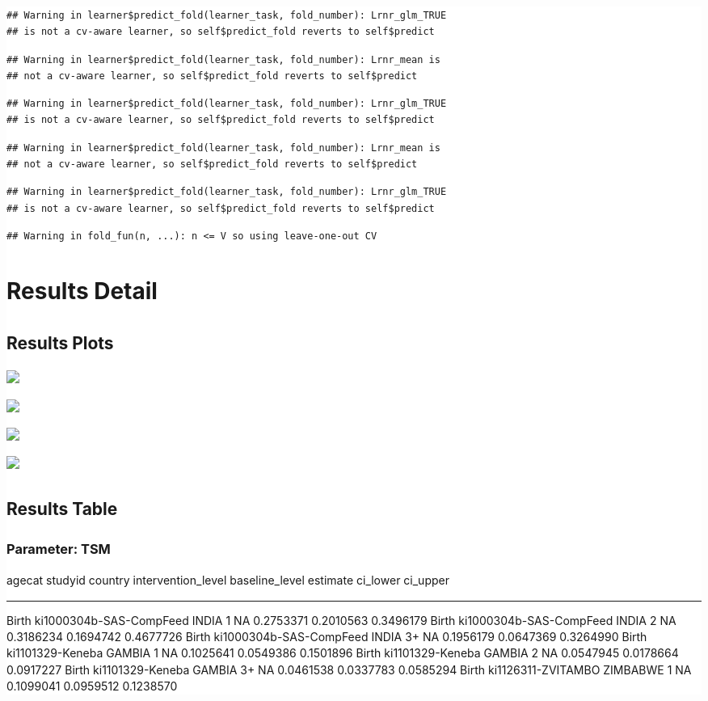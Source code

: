 ```
## Warning in learner$predict_fold(learner_task, fold_number): Lrnr_glm_TRUE
## is not a cv-aware learner, so self$predict_fold reverts to self$predict
```

```
## Warning in learner$predict_fold(learner_task, fold_number): Lrnr_mean is
## not a cv-aware learner, so self$predict_fold reverts to self$predict
```

```
## Warning in learner$predict_fold(learner_task, fold_number): Lrnr_glm_TRUE
## is not a cv-aware learner, so self$predict_fold reverts to self$predict
```

```
## Warning in learner$predict_fold(learner_task, fold_number): Lrnr_mean is
## not a cv-aware learner, so self$predict_fold reverts to self$predict
```

```
## Warning in learner$predict_fold(learner_task, fold_number): Lrnr_glm_TRUE
## is not a cv-aware learner, so self$predict_fold reverts to self$predict
```

```
## Warning in fold_fun(n, ...): n <= V so using leave-one-out CV
```




# Results Detail

## Results Plots
![](/tmp/46c260de-364d-479e-93f8-5976784f44ee/e4ccbbf6-79de-4937-850d-a69d7a7013ec/REPORT_files/figure-html/plot_tsm-1.png)

![](/tmp/46c260de-364d-479e-93f8-5976784f44ee/e4ccbbf6-79de-4937-850d-a69d7a7013ec/REPORT_files/figure-html/plot_rr-1.png)



![](/tmp/46c260de-364d-479e-93f8-5976784f44ee/e4ccbbf6-79de-4937-850d-a69d7a7013ec/REPORT_files/figure-html/plot_paf-1.png)

![](/tmp/46c260de-364d-479e-93f8-5976784f44ee/e4ccbbf6-79de-4937-850d-a69d7a7013ec/REPORT_files/figure-html/plot_par-1.png)

## Results Table

### Parameter: TSM


agecat      studyid                    country                        intervention_level   baseline_level     estimate    ci_lower    ci_upper
----------  -------------------------  -----------------------------  -------------------  ---------------  ----------  ----------  ----------
Birth       ki1000304b-SAS-CompFeed    INDIA                          1                    NA                0.2753371   0.2010563   0.3496179
Birth       ki1000304b-SAS-CompFeed    INDIA                          2                    NA                0.3186234   0.1694742   0.4677726
Birth       ki1000304b-SAS-CompFeed    INDIA                          3+                   NA                0.1956179   0.0647369   0.3264990
Birth       ki1101329-Keneba           GAMBIA                         1                    NA                0.1025641   0.0549386   0.1501896
Birth       ki1101329-Keneba           GAMBIA                         2                    NA                0.0547945   0.0178664   0.0917227
Birth       ki1101329-Keneba           GAMBIA                         3+                   NA                0.0461538   0.0337783   0.0585294
Birth       ki1126311-ZVITAMBO         ZIMBABWE                       1                    NA                0.1099041   0.0959512   0.1238570